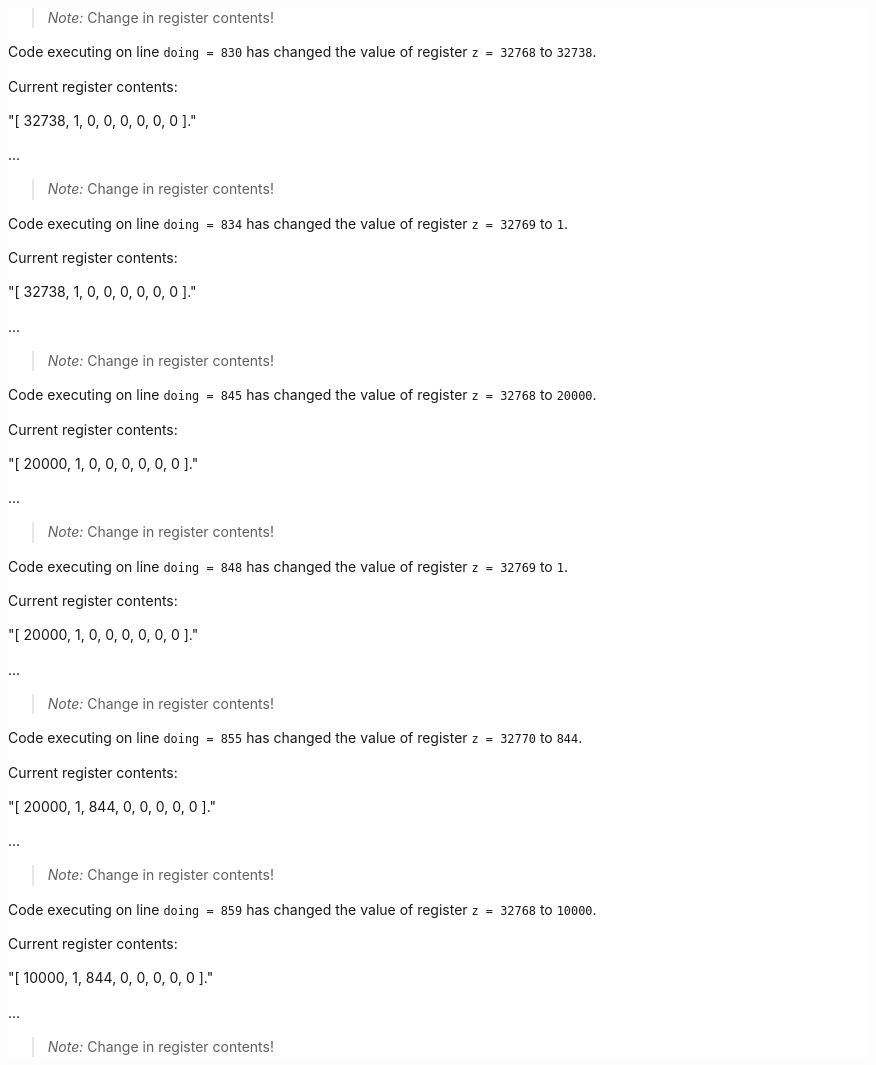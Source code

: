 > *Note:* Change in register contents!
 
Code executing on line `doing = 830` has changed the value of register `z = 32768` to `32738`.
 
Current register contents:
 
"[ 32738, 1, 0, 0, 0, 0, 0, 0 ]."
 
 
...
 
> *Note:* Change in register contents!
 
Code executing on line `doing = 834` has changed the value of register `z = 32769` to `1`.
 
Current register contents:
 
"[ 32738, 1, 0, 0, 0, 0, 0, 0 ]."
 
 
...
 
> *Note:* Change in register contents!
 
Code executing on line `doing = 845` has changed the value of register `z = 32768` to `20000`.
 
Current register contents:
 
"[ 20000, 1, 0, 0, 0, 0, 0, 0 ]."
 
 
...
 
> *Note:* Change in register contents!
 
Code executing on line `doing = 848` has changed the value of register `z = 32769` to `1`.
 
Current register contents:
 
"[ 20000, 1, 0, 0, 0, 0, 0, 0 ]."
 
 
...
 
> *Note:* Change in register contents!
 
Code executing on line `doing = 855` has changed the value of register `z = 32770` to `844`.
 
Current register contents:
 
"[ 20000, 1, 844, 0, 0, 0, 0, 0 ]."
 
 
...
 
> *Note:* Change in register contents!
 
Code executing on line `doing = 859` has changed the value of register `z = 32768` to `10000`.
 
Current register contents:
 
"[ 10000, 1, 844, 0, 0, 0, 0, 0 ]."
 
 
...
 
> *Note:* Change in register contents!
 